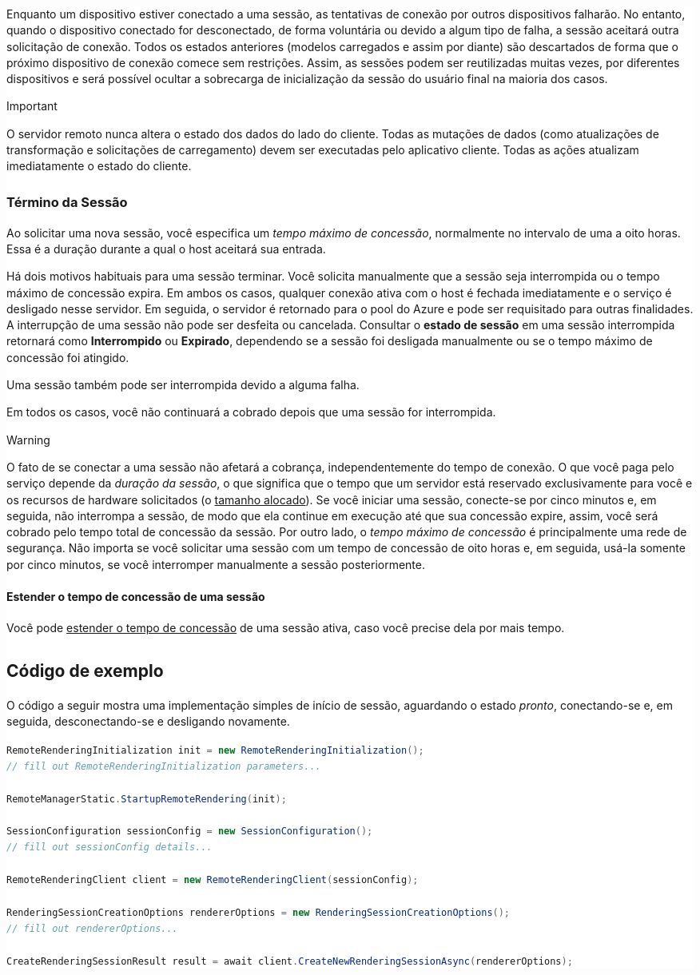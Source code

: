 Enquanto um dispositivo estiver conectado a uma sessão, as tentativas de conexão por outros dispositivos falharão. No entanto, quando o dispositivo conectado for desconectado, de forma voluntária ou devido a algum tipo de falha, a sessão aceitará outra solicitação de conexão. Todos os estados anteriores (modelos carregados e assim por diante) são descartados de forma que o próximo dispositivo de conexão comece sem restrições. Assim, as sessões podem ser reutilizadas muitas vezes, por diferentes dispositivos e será possível ocultar a sobrecarga de inicialização da sessão do usuário final na maioria dos casos.

> [!IMPORTANT]
> O servidor remoto nunca altera o estado dos dados do lado do cliente. Todas as mutações de dados (como atualizações de transformação e solicitações de carregamento) devem ser executadas pelo aplicativo cliente. Todas as ações atualizam imediatamente o estado do cliente.

### <a name="session-end"></a>Término da Sessão

Ao solicitar uma nova sessão, você especifica um *tempo máximo de concessão*, normalmente no intervalo de uma a oito horas. Essa é a duração durante a qual o host aceitará sua entrada.

Há dois motivos habituais para uma sessão terminar. Você solicita manualmente que a sessão seja interrompida ou o tempo máximo de concessão expira. Em ambos os casos, qualquer conexão ativa com o host é fechada imediatamente e o serviço é desligado nesse servidor. Em seguida, o servidor é retornado para o pool do Azure e pode ser requisitado para outras finalidades. A interrupção de uma sessão não pode ser desfeita ou cancelada. Consultar o **estado de sessão** em uma sessão interrompida retornará como **Interrompido** ou **Expirado**, dependendo se a sessão foi desligada manualmente ou se o tempo máximo de concessão foi atingido.

Uma sessão também pode ser interrompida devido a alguma falha.

Em todos os casos, você não continuará a cobrado depois que uma sessão for interrompida.

> [!WARNING]
> O fato de se conectar a uma sessão não afetará a cobrança, independentemente do tempo de conexão. O que você paga pelo serviço depende da *duração da sessão*, o que significa que o tempo que um servidor está reservado exclusivamente para você e os recursos de hardware solicitados (o [tamanho alocado](../reference/vm-sizes.md)). Se você iniciar uma sessão, conecte-se por cinco minutos e, em seguida, não interrompa a sessão, de modo que ela continue em execução até que sua concessão expire, assim, você será cobrado pelo tempo total de concessão da sessão. Por outro lado, o *tempo máximo de concessão* é principalmente uma rede de segurança. Não importa se você solicitar uma sessão com um tempo de concessão de oito horas e, em seguida, usá-la somente por cinco minutos, se você interromper manualmente a sessão posteriormente.

#### <a name="extend-a-sessions-lease-time"></a>Estender o tempo de concessão de uma sessão

Você pode [estender o tempo de concessão](../how-tos/session-rest-api.md) de uma sessão ativa, caso você precise dela por mais tempo.

## <a name="example-code"></a>Código de exemplo

O código a seguir mostra uma implementação simples de início de sessão, aguardando o estado *pronto*, conectando-se e, em seguida, desconectando-se e desligando novamente.

```cs
RemoteRenderingInitialization init = new RemoteRenderingInitialization();
// fill out RemoteRenderingInitialization parameters...

RemoteManagerStatic.StartupRemoteRendering(init);

SessionConfiguration sessionConfig = new SessionConfiguration();
// fill out sessionConfig details...

RemoteRenderingClient client = new RemoteRenderingClient(sessionConfig);

RenderingSessionCreationOptions rendererOptions = new RenderingSessionCreationOptions();
// fill out rendererOptions...

CreateRenderingSessionResult result = await client.CreateNewRenderingSessionAsync(rendererOptions);
```